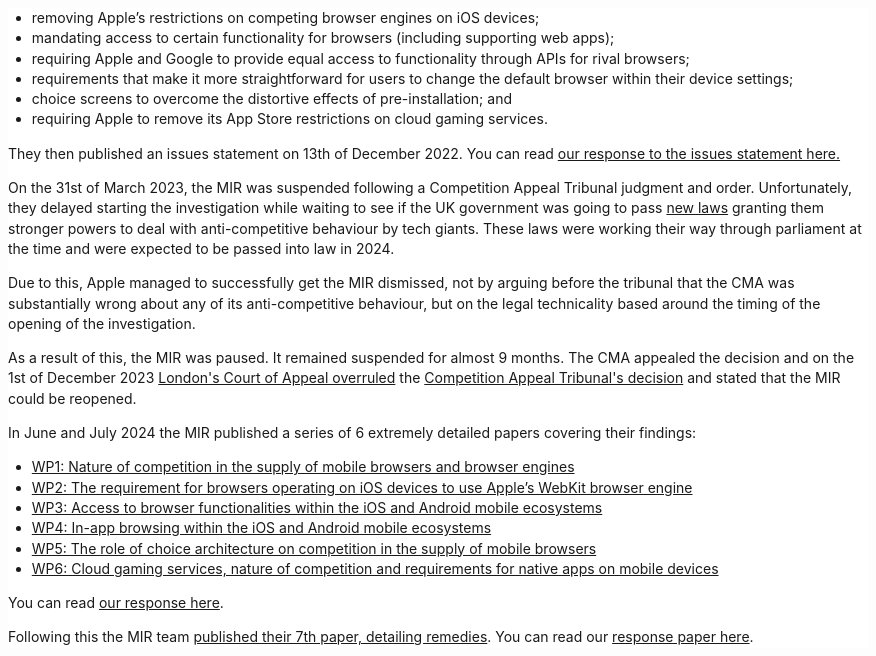* removing Apple’s restrictions on competing browser engines on iOS devices;  
* mandating access to certain functionality for browsers (including supporting web apps);  
* requiring Apple and Google to provide equal access to functionality through APIs for rival browsers;  
* requirements that make it more straightforward for users to change the default browser within their device settings;  
* choice screens to overcome the distortive effects of pre-installation; and  
* requiring Apple to remove its App Store restrictions on cloud gaming services.

They then published an issues statement on 13th of December 2022\. You can read [our response to the issues statement here.](https://assets.publishing.service.gov.uk/media/63e22fb6e90e0762692b96d8/Open_Web_Advocacy__OWA_.pdf)

On the 31st of March 2023, the MIR was suspended following a Competition Appeal Tribunal judgment and order. Unfortunately, they delayed starting the investigation while waiting to see if the UK government was going to pass [new laws](https://bills.parliament.uk/bills/3453) granting them stronger powers to deal with anti-competitive behaviour by tech giants. These laws were working their way through parliament at the time and were expected to be passed into law in 2024\.

Due to this, Apple managed to successfully get the MIR dismissed, not by arguing before the tribunal that the CMA was substantially wrong about any of its anti-competitive behaviour, but on the legal technicality based around the timing of the opening of the investigation.

As a result of this, the MIR was paused. It remained suspended for almost 9 months. The CMA appealed the decision and on the 1st of December 2023 [London's Court of Appeal overruled](https://caselaw.nationalarchives.gov.uk/ewca/civ/2023/1445) the [Competition Appeal Tribunal's decision](https://www.catribunal.org.uk/cases/157661223-apple-inc-others) and stated that the MIR could be reopened.

In June and July 2024 the MIR published a series of 6 extremely detailed papers covering their findings:

* [WP1: Nature of competition in the supply of mobile browsers and browser engines](https://assets.publishing.service.gov.uk/media/667d30ae7d26b2be17a4b3e1/Working_paper_1_Nature_of_competition_in_the_supply_of_mobile_browsers_and_browser_engines.pdf)  
* [WP2: The requirement for browsers operating on iOS devices to use Apple’s WebKit browser engine](https://assets.publishing.service.gov.uk/media/667d2f0caec8650b100900c0/WP2_-_The_requirement_for_browsers_operating_on_iOS_devices_to_use_Apple_s_WebKit_browser_engine_1.pdf)  
* [WP3: Access to browser functionalities within the iOS and Android mobile ecosystems](https://assets.publishing.service.gov.uk/media/667d31fa7d26b2be17a4b3e2/Working_paper_3_Access_to_browser_functionalities_within_the_iOS_and_Android_mobile_ecosystems.pdf)  
* [WP4: In-app browsing within the iOS and Android mobile ecosystems](https://assets.publishing.service.gov.uk/media/668807ac7541f54efe51ba6c/WP4_-_In-app_browsing_within_the_iOS_and_Android_mobile_ecosystems.pdf)  
* [WP5: The role of choice architecture on competition in the supply of mobile browsers](https://assets.publishing.service.gov.uk/media/669111d949b9c0597fdafbbb/WP5_-_The_role_of_choice_architecture_on_competition_in_the_supply_of_mobile_browsers.pdf)  
* [WP6: Cloud gaming services, nature of competition and requirements for native apps on mobile devices](https://assets.publishing.service.gov.uk/media/6687b9fd899a6f92e5d9cd46/WP6_-_Cloud_gaming_services__nature_of_competition_and_requirements_for_native_apps_on_mobile_devices.pdf)

You can read [our response here](https://assets.publishing.service.gov.uk/media/66d6d1d5c63bb34da0709f21/OWA_WP_1__2__3__4__5___6_-_TO_BE_PUBLISHED.pdf).

Following this the MIR team [published their 7th paper, detailing remedies](https://assets.publishing.service.gov.uk/media/66b484020808eaf43b50dea8/Working_paper_7_Potential_Remedies_8.8.24.pdf). You can read our [response paper here](https://assets.publishing.service.gov.uk/media/673f34a3b3f0df6d2ebaf05a/OWA_-_WP7_response.pdf).
